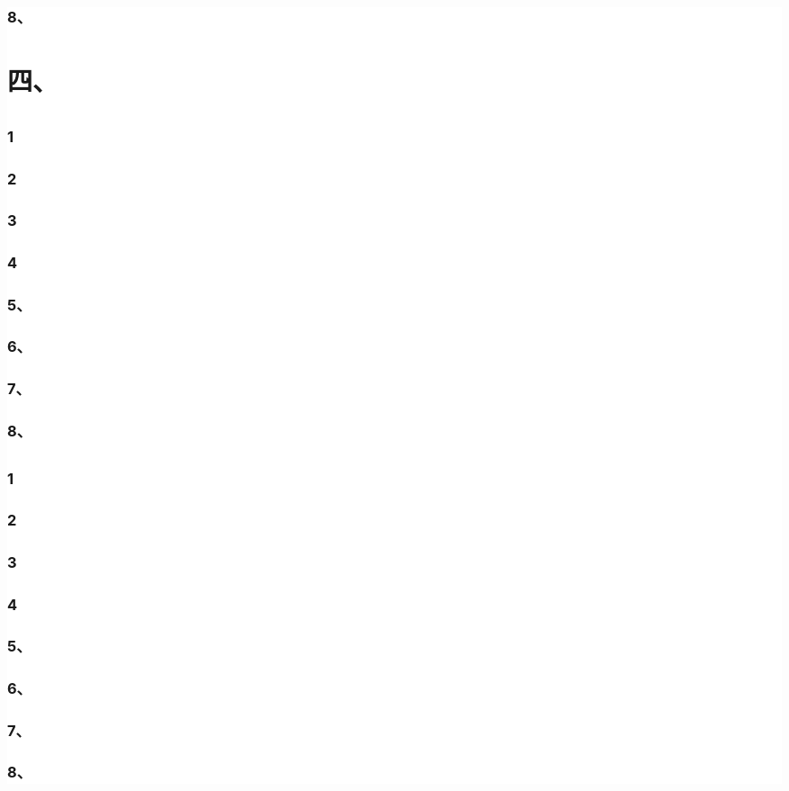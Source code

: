 
### 8、



# 四、

## 
### 1 


### 2 


### 3 

### 4 

### 5、


### 6、


### 7、


### 8、



## 

### 1 


### 2 


### 3 

### 4 

### 5、


### 6、


### 7、


### 8、
